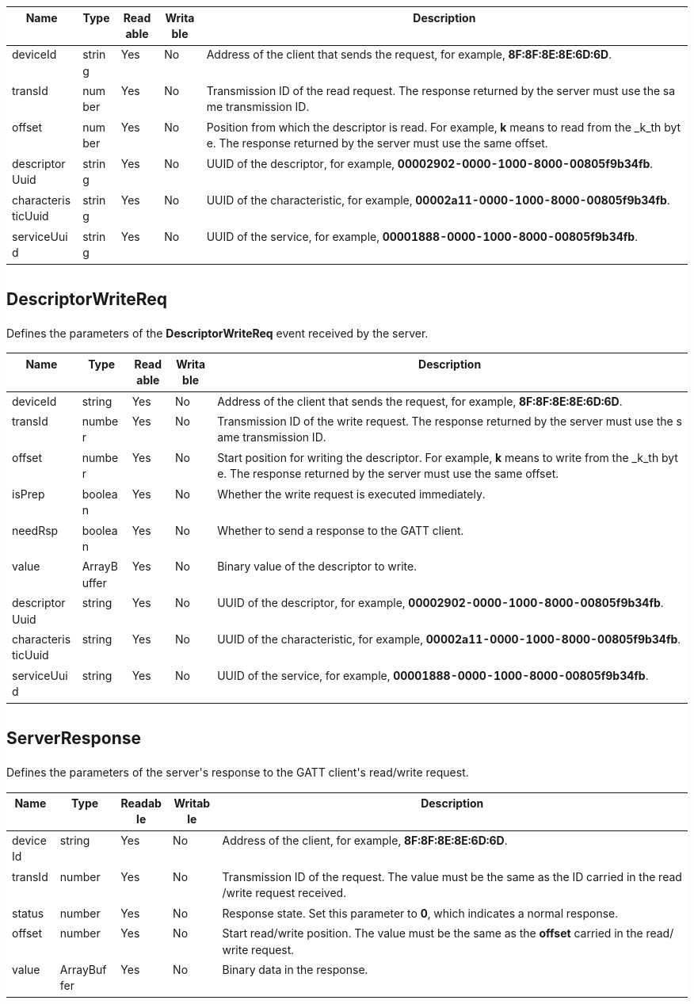 | Name | Type | Readable | Writable | Description |
| -------- | -------- | -------- | -------- | -------- |
| deviceId | string | Yes | No | Address&nbsp;of&nbsp;the&nbsp;client&nbsp;that&nbsp;sends&nbsp;the&nbsp;request,&nbsp;for&nbsp;example,&nbsp;**8F:8F:8E:8E:6D:6D**. |
| transId | number | Yes | No | Transmission&nbsp;ID&nbsp;of&nbsp;the&nbsp;read&nbsp;request.&nbsp;The&nbsp;response&nbsp;returned&nbsp;by&nbsp;the&nbsp;server&nbsp;must&nbsp;use&nbsp;the&nbsp;same&nbsp;transmission&nbsp;ID. |
| offset | number | Yes | No | Position&nbsp;from&nbsp;which&nbsp;the&nbsp;descriptor&nbsp;is&nbsp;read.&nbsp;For&nbsp;example,&nbsp;**k**&nbsp;means&nbsp;to&nbsp;read&nbsp;from&nbsp;the&nbsp;_k_th&nbsp;byte.&nbsp;The&nbsp;response&nbsp;returned&nbsp;by&nbsp;the&nbsp;server&nbsp;must&nbsp;use&nbsp;the&nbsp;same&nbsp;offset. |
| descriptorUuid | string | Yes | No | UUID&nbsp;of&nbsp;the&nbsp;descriptor,&nbsp;for&nbsp;example,&nbsp;**00002902-0000-1000-8000-00805f9b34fb**. |
| characteristicUuid | string | Yes | No | UUID&nbsp;of&nbsp;the&nbsp;characteristic,&nbsp;for&nbsp;example,&nbsp;**00002a11-0000-1000-8000-00805f9b34fb**. |
| serviceUuid | string | Yes | No | UUID&nbsp;of&nbsp;the&nbsp;service,&nbsp;for&nbsp;example,&nbsp;**00001888-0000-1000-8000-00805f9b34fb**. |


## DescriptorWriteReq

Defines the parameters of the **DescriptorWriteReq** event received by the server.

| Name | Type | Readable | Writable | Description |
| -------- | -------- | -------- | -------- | -------- |
| deviceId | string | Yes | No | Address&nbsp;of&nbsp;the&nbsp;client&nbsp;that&nbsp;sends&nbsp;the&nbsp;request,&nbsp;for&nbsp;example,&nbsp;**8F:8F:8E:8E:6D:6D**. |
| transId | number | Yes | No | Transmission&nbsp;ID&nbsp;of&nbsp;the&nbsp;write&nbsp;request.&nbsp;The&nbsp;response&nbsp;returned&nbsp;by&nbsp;the&nbsp;server&nbsp;must&nbsp;use&nbsp;the&nbsp;same&nbsp;transmission&nbsp;ID. |
| offset | number | Yes | No | Start&nbsp;position&nbsp;for&nbsp;writing&nbsp;the&nbsp;descriptor.&nbsp;For&nbsp;example,&nbsp;**k**&nbsp;means&nbsp;to&nbsp;write&nbsp;from&nbsp;the&nbsp;_k_th&nbsp;byte.&nbsp;The&nbsp;response&nbsp;returned&nbsp;by&nbsp;the&nbsp;server&nbsp;must&nbsp;use&nbsp;the&nbsp;same&nbsp;offset. |
| isPrep | boolean | Yes | No | Whether&nbsp;the&nbsp;write&nbsp;request&nbsp;is&nbsp;executed&nbsp;immediately. |
| needRsp | boolean | Yes | No | Whether&nbsp;to&nbsp;send&nbsp;a&nbsp;response&nbsp;to&nbsp;the&nbsp;GATT&nbsp;client. |
| value | ArrayBuffer | Yes | No | Binary&nbsp;value&nbsp;of&nbsp;the&nbsp;descriptor&nbsp;to&nbsp;write. |
| descriptorUuid | string | Yes | No | UUID&nbsp;of&nbsp;the&nbsp;descriptor,&nbsp;for&nbsp;example,&nbsp;**00002902-0000-1000-8000-00805f9b34fb**. |
| characteristicUuid | string | Yes | No | UUID&nbsp;of&nbsp;the&nbsp;characteristic,&nbsp;for&nbsp;example,&nbsp;**00002a11-0000-1000-8000-00805f9b34fb**. |
| serviceUuid | string | Yes | No | UUID&nbsp;of&nbsp;the&nbsp;service,&nbsp;for&nbsp;example,&nbsp;**00001888-0000-1000-8000-00805f9b34fb**. |


## ServerResponse

Defines the parameters of the server's response to the GATT client's read/write request.

| Name | Type | Readable | Writable | Description |
| -------- | -------- | -------- | -------- | -------- |
| deviceId | string | Yes | No | Address&nbsp;of&nbsp;the&nbsp;client,&nbsp;for&nbsp;example,&nbsp;**8F:8F:8E:8E:6D:6D**. |
| transId | number | Yes | No | Transmission&nbsp;ID&nbsp;of&nbsp;the&nbsp;request.&nbsp;The&nbsp;value&nbsp;must&nbsp;be&nbsp;the&nbsp;same&nbsp;as&nbsp;the&nbsp;ID&nbsp;carried&nbsp;in&nbsp;the&nbsp;read/write&nbsp;request&nbsp;received. |
| status | number | Yes | No | Response&nbsp;state.&nbsp;Set&nbsp;this&nbsp;parameter&nbsp;to&nbsp;**0**,&nbsp;which&nbsp;indicates&nbsp;a&nbsp;normal&nbsp;response. |
| offset | number | Yes | No | Start&nbsp;read/write&nbsp;position.&nbsp;The&nbsp;value&nbsp;must&nbsp;be&nbsp;the&nbsp;same&nbsp;as&nbsp;the&nbsp;**offset**&nbsp;carried&nbsp;in&nbsp;the&nbsp;read/write&nbsp;request. |
| value | ArrayBuffer | Yes | No | Binary&nbsp;data&nbsp;in&nbsp;the&nbsp;response. |
